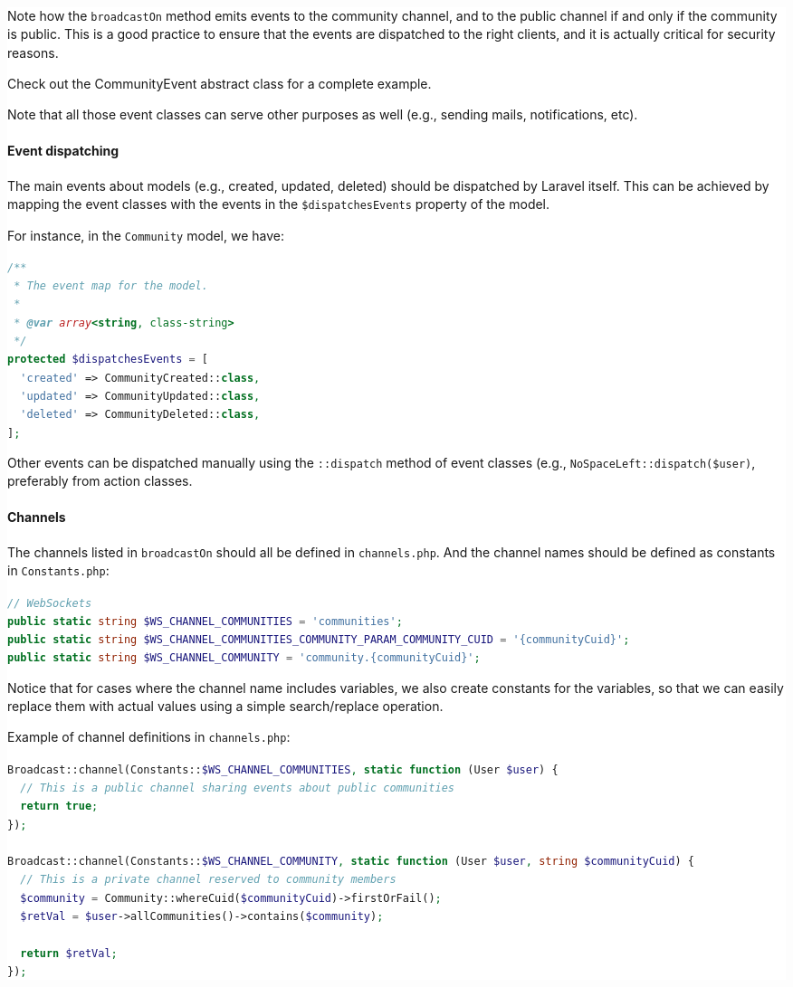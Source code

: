Note how the `broadcastOn` method emits events to the community channel, and to the public channel if and only if the community is public. This is a good practice to ensure that the events are dispatched to the right clients, and it is actually critical for security reasons.

Check out the CommunityEvent abstract class for a complete example.

Note that all those event classes can serve other purposes as well (e.g., sending mails, notifications, etc).

#### Event dispatching

The main events about models (e.g., created, updated, deleted) should be dispatched by Laravel itself. This can be achieved by mapping the event classes with the events in the `$dispatchesEvents` property of the model.

For instance, in the `Community` model, we have:

```php
/**
 * The event map for the model.
 *
 * @var array<string, class-string>
 */
protected $dispatchesEvents = [
  'created' => CommunityCreated::class,
  'updated' => CommunityUpdated::class,
  'deleted' => CommunityDeleted::class,
];
```

Other events can be dispatched manually using the `::dispatch` method of event classes (e.g., `NoSpaceLeft::dispatch($user)`, preferably from action classes.

#### Channels

The channels listed in `broadcastOn` should all be defined in `channels.php`. And the channel names should be defined as constants in `Constants.php`:

```php
// WebSockets
public static string $WS_CHANNEL_COMMUNITIES = 'communities';
public static string $WS_CHANNEL_COMMUNITIES_COMMUNITY_PARAM_COMMUNITY_CUID = '{communityCuid}';
public static string $WS_CHANNEL_COMMUNITY = 'community.{communityCuid}';
```

Notice that for cases where the channel name includes variables, we also create constants for the variables, so that we can easily replace them with actual values using a simple search/replace operation.

Example of channel definitions in `channels.php`:

```php
Broadcast::channel(Constants::$WS_CHANNEL_COMMUNITIES, static function (User $user) {
  // This is a public channel sharing events about public communities
  return true;
});

Broadcast::channel(Constants::$WS_CHANNEL_COMMUNITY, static function (User $user, string $communityCuid) {
  // This is a private channel reserved to community members
  $community = Community::whereCuid($communityCuid)->firstOrFail();
  $retVal = $user->allCommunities()->contains($community);

  return $retVal;
});
```
